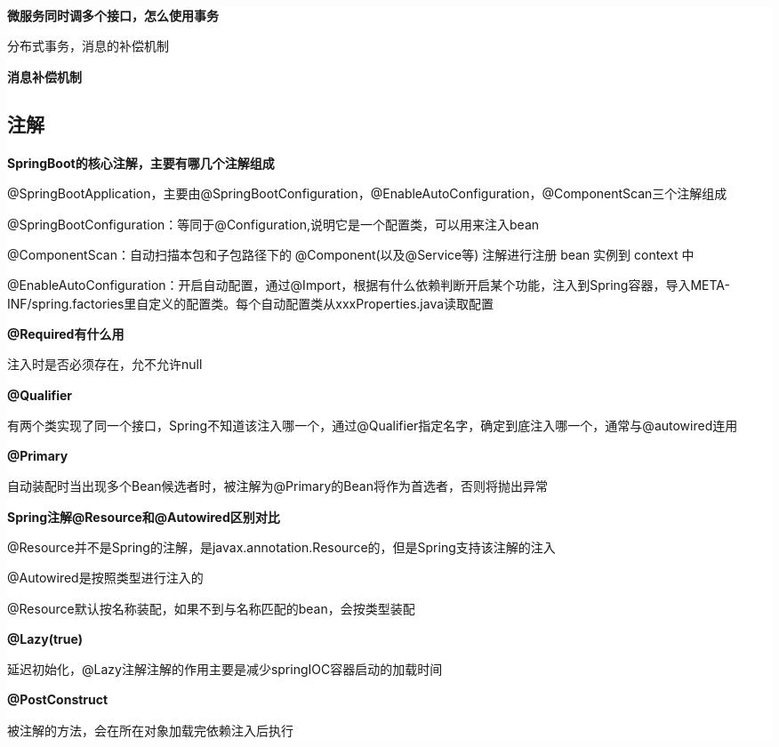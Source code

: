 

**微服务同时调多个接口，怎么使用事务**

分布式事务，消息的补偿机制



**消息补偿机制**



## 注解



**SpringBoot的核心注解，主要有哪几个注解组成**

@SpringBootApplication，主要由@SpringBootConfiguration，@EnableAutoConfiguration，@ComponentScan三个注解组成

@SpringBootConfiguration：等同于@Configuration,说明它是一个配置类，可以用来注入bean

@ComponentScan：自动扫描本包和子包路径下的 @Component(以及@Service等) 注解进行注册 bean 实例到 context 中

@EnableAutoConfiguration：开启自动配置，通过@Import，根据有什么依赖判断开启某个功能，注入到Spring容器，导入META-INF/spring.factories里自定义的配置类。每个自动配置类从xxxProperties.java读取配置





**@Required有什么用**

注入时是否必须存在，允不允许null



**@Qualifier**

有两个类实现了同一个接口，Spring不知道该注入哪一个，通过@Qualifier指定名字，确定到底注入哪一个，通常与@autowired连用



**@Primary**

自动装配时当出现多个Bean候选者时，被注解为@Primary的Bean将作为首选者，否则将抛出异常



**Spring注解@Resource和@Autowired区别对比**

@Resource并不是Spring的注解，是javax.annotation.Resource的，但是Spring支持该注解的注入

@Autowired是按照类型进行注入的

@Resource默认按名称装配，如果不到与名称匹配的bean，会按类型装配



**@Lazy(true)**

延迟初始化，@Lazy注解注解的作用主要是减少springIOC容器启动的加载时间



**@PostConstruct**

被注解的方法，会在所在对象加载完依赖注入后执行


